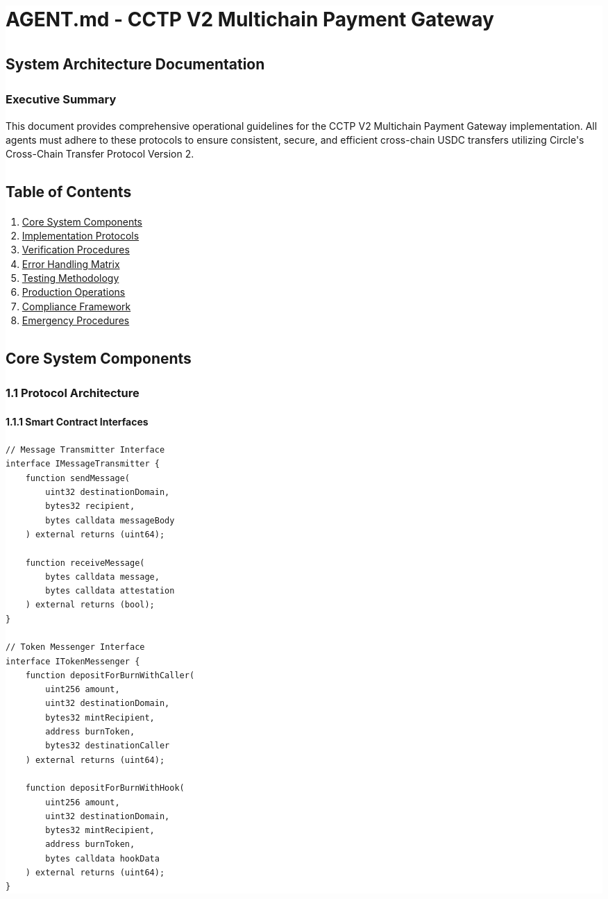 # AGENT.md - CCTP V2 Multichain Payment Gateway

## System Architecture Documentation

### Executive Summary
This document provides comprehensive operational guidelines for the CCTP V2 Multichain Payment Gateway implementation. All agents must adhere to these protocols to ensure consistent, secure, and efficient cross-chain USDC transfers utilizing Circle's Cross-Chain Transfer Protocol Version 2.

## Table of Contents
1. [Core System Components](#core-system-components)
2. [Implementation Protocols](#implementation-protocols)
3. [Verification Procedures](#verification-procedures)
4. [Error Handling Matrix](#error-handling-matrix)
5. [Testing Methodology](#testing-methodology)
6. [Production Operations](#production-operations)
7. [Compliance Framework](#compliance-framework)
8. [Emergency Procedures](#emergency-procedures)

## Core System Components

### 1.1 Protocol Architecture

#### 1.1.1 Smart Contract Interfaces
```solidity
// Message Transmitter Interface
interface IMessageTransmitter {
    function sendMessage(
        uint32 destinationDomain,
        bytes32 recipient,
        bytes calldata messageBody
    ) external returns (uint64);
    
    function receiveMessage(
        bytes calldata message,
        bytes calldata attestation
    ) external returns (bool);
}

// Token Messenger Interface
interface ITokenMessenger {
    function depositForBurnWithCaller(
        uint256 amount,
        uint32 destinationDomain,
        bytes32 mintRecipient,
        address burnToken,
        bytes32 destinationCaller
    ) external returns (uint64);
    
    function depositForBurnWithHook(
        uint256 amount,
        uint32 destinationDomain,
        bytes32 mintRecipient,
        address burnToken,
        bytes calldata hookData
    ) external returns (uint64);
}
```
